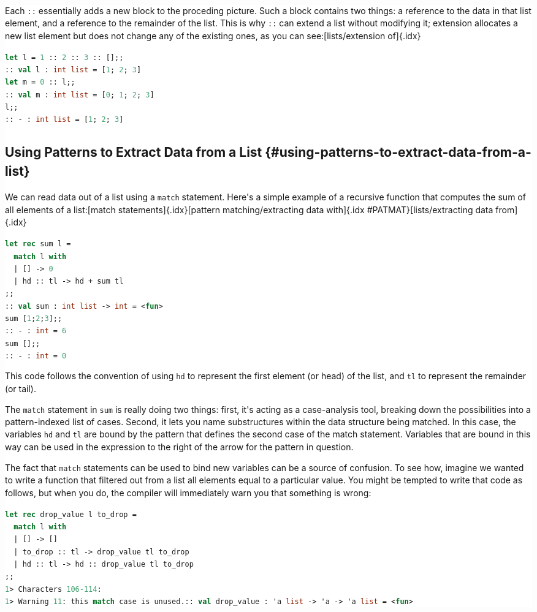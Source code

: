 
Each `::` essentially adds a new block to the proceding picture. Such a block
contains two things: a reference to the data in that list element, and a
reference to the remainder of the list. This is why `::` can extend a list
without modifying it; extension allocates a new list element but does not
change any of the existing ones, as you can see:[lists/extension of]{.idx}

```ocaml
let l = 1 :: 2 :: 3 :: [];;
:: val l : int list = [1; 2; 3]
let m = 0 :: l;;
:: val m : int list = [0; 1; 2; 3]
l;;
:: - : int list = [1; 2; 3]
```

## Using Patterns to Extract Data from a List {#using-patterns-to-extract-data-from-a-list}

We can read data out of a list using a `match` statement. Here's a simple
example of a recursive function that computes the sum of all elements of a
list:[match statements]{.idx}[pattern matching/extracting data
with]{.idx #PATMAT}[lists/extracting data from]{.idx}

```ocaml
let rec sum l =
  match l with
  | [] -> 0
  | hd :: tl -> hd + sum tl
;;
:: val sum : int list -> int = <fun>
sum [1;2;3];;
:: - : int = 6
sum [];;
:: - : int = 0
```

This code follows the convention of using `hd` to represent the first element
(or head) of the list, and `tl` to represent the remainder (or tail).

The `match` statement in `sum` is really doing two things: first, it's acting
as a case-analysis tool, breaking down the possibilities into a
pattern-indexed list of cases. Second, it lets you name substructures within
the data structure being matched. In this case, the variables `hd` and 
`tl` are bound by the pattern that defines the second case of the match
statement. Variables that are bound in this way can be used in the expression
to the right of the arrow for the pattern in question.

The fact that `match` statements can be used to bind new variables can be a
source of confusion. To see how, imagine we wanted to write a function that
filtered out from a list all elements equal to a particular value. You might
be tempted to write that code as follows, but when you do, the compiler will
immediately warn you that something is wrong:

```ocaml
let rec drop_value l to_drop =
  match l with
  | [] -> []
  | to_drop :: tl -> drop_value tl to_drop
  | hd :: tl -> hd :: drop_value tl to_drop
;;
1> Characters 106-114:
1> Warning 11: this match case is unused.:: val drop_value : 'a list -> 'a -> 'a list = <fun>
```
